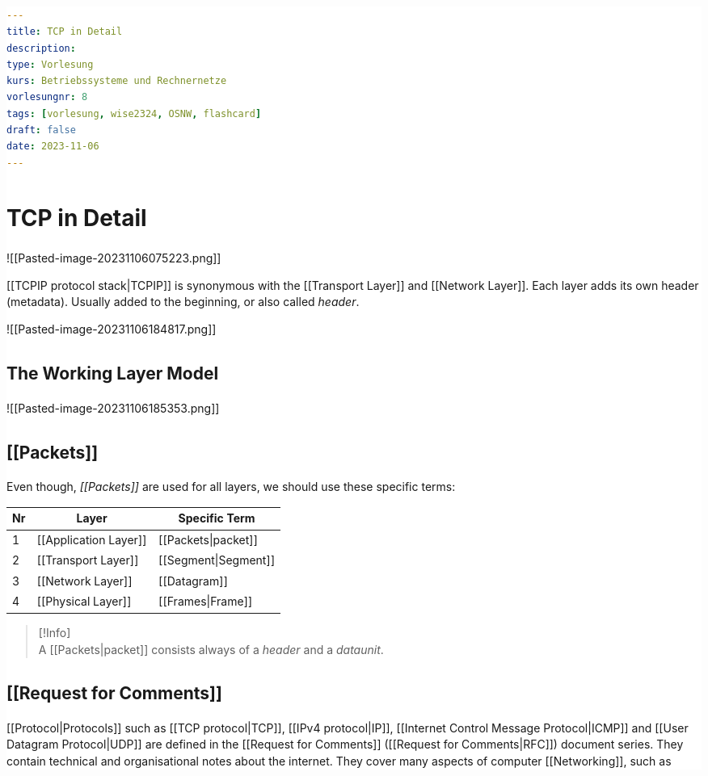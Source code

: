 ```yaml
---
title: TCP in Detail
description: 
type: Vorlesung
kurs: Betriebssysteme und Rechnernetze
vorlesungnr: 8
tags: [vorlesung, wise2324, OSNW, flashcard]
draft: false
date: 2023-11-06
---
```


# TCP in Detail

![[Pasted-image-20231106075223.png]]

[[TCPIP protocol stack|TCPIP]] is synonymous with the [[Transport Layer]] and [[Network Layer]]. Each layer adds its own header (metadata). Usually added to the beginning, or also called *header*.

![[Pasted-image-20231106184817.png]]

## The Working Layer Model

![[Pasted-image-20231106185353.png]]

## [[Packets]]

Even though, *[[Packets]]* are used for all layers, we should use these specific terms:

| Nr | Layer | Specific Term |
| ---- | ---- | ---- |
| 1 | [[Application Layer]] | [[Packets\|packet]] |
| 2 | [[Transport Layer]] | [[Segment\|Segment]] |
| 3 | [[Network Layer]] | [[Datagram]] |
| 4 | [[Physical Layer]] | [[Frames\|Frame]] |

> [!Info]  
> A [[Packets|packet]] consists always of a *header* and a *dataunit*.

## [[Request for Comments]]

[[Protocol|Protocols]] such as [[TCP protocol|TCP]], [[IPv4 protocol|IP]], [[Internet Control Message Protocol|ICMP]] and [[User Datagram Protocol|UDP]] are defined in the [[Request for Comments]] ([[Request for Comments|RFC]]) document series. They contain technical and organisational notes about the internet. They cover many aspects of computer [[Networking]], such as
